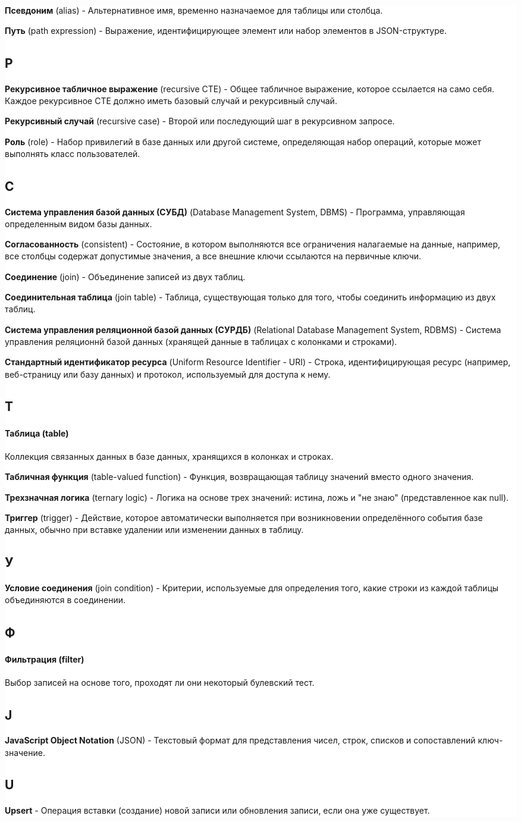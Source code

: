 **Псевдоним** (alias) - Альтернативное имя, временно назначаемое для таблицы или столбца.

**Путь** (path expression) - Выражение, идентифицирующее элемент или набор элементов в JSON-структуре.

## Р
**Рекурсивное табличное выражение** (recursive CTE) - Общее табличное выражение, которое ссылается на само себя. Каждое рекурсивное CTE должно иметь базовый случай и рекурсивный случай.

**Рекурсивный случай** (recursive case) - Второй или последующий шаг в рекурсивном запросе.

**Роль** (role) - Набор привилегий в базе данных или другой системе, определяющая набор операций, которые может выполнять класс пользователей.

## С
**Система управления базой данных (СУБД)** (Database Management System, DBMS) - Программа, управляющая определенным видом базы данных.

**Согласованность** (consistent) - Состояние, в котором выполняются все ограничения налагаемые на данные, например, все столбцы содержат допустимые значения, а все внешние ключи ссылаются на первичные ключи.

**Соединение** (join) - Объединение записей из двух таблиц.

**Соединительная таблица** (join table) - Таблица, существующая только для того, чтобы соединить информацию из двух таблиц.

**Система управления реляционной базой данных (СУРДБ)** (Relational Database Management System, RDBMS) - Система управления реляционнй базой данных (хранящей данные в таблицах с колонками и строками).

**Стандартный идентификатор ресурса** (Uniform Resource Identifier - URI) - Строка, идентифицирующая ресурс (например, веб-страницу или базу данных) и протокол, используемый для доступа к нему.

## Т
#### **Таблица** (table)
Коллекция связанных данных в базе данных, хранящихся в колонках и строках.

**Табличная функция** (table-valued function) - Функция, возвращающая таблицу значений вместо одного значения.

**Трехзначная логика** (ternary logic) - Логика на основе трех значений: истина, ложь и "не знаю" (представленное как null).

**Триггер** (trigger) - Действие, которое автоматически выполняется при возникновении определённого события базе данных, обычно при вставке удалении или изменении данных в таблицу.

## У
**Условие соединения** (join condition) - Критерии, используемые для определения того, какие строки из каждой таблицы объединяются в соединении.

## Ф
#### **Фильтрация** (filter)
Выбор записей на основе того, проходят ли они некоторый булевский тест.

## J
**JavaScript Object Notation** (JSON) - Текстовый формат для представления чисел, строк, списков и сопоставлений ключ-значение.

## U
**Upsert** - Операция вставки (создание) новой записи или обновления записи, если она уже существует.
